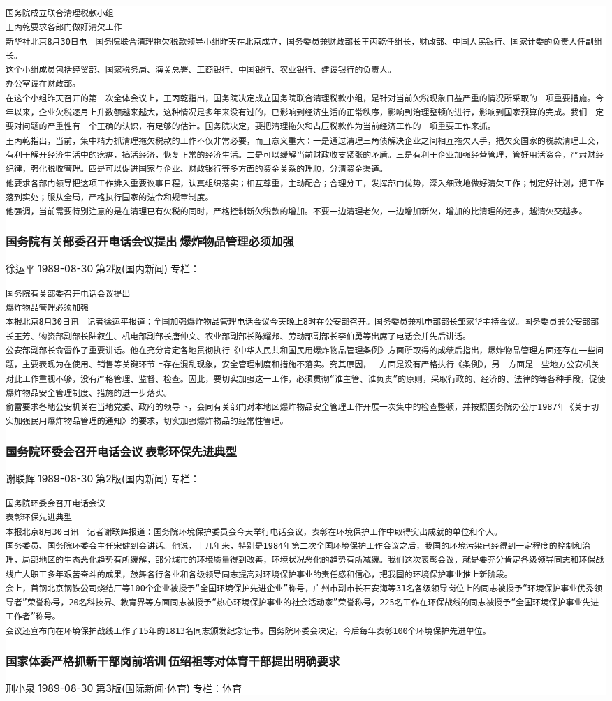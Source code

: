     国务院成立联合清理税款小组
    王丙乾要求各部门做好清欠工作
    新华社北京8月30日电　国务院联合清理拖欠税款领导小组昨天在北京成立，国务委员兼财政部长王丙乾任组长，财政部、中国人民银行、国家计委的负责人任副组长。
    这个小组成员包括经贸部、国家税务局、海关总署、工商银行、中国银行、农业银行、建设银行的负责人。
    办公室设在财政部。
    在这个小组昨天召开的第一次全体会议上，王丙乾指出，国务院决定成立国务院联合清理税款小组，是针对当前欠税现象日益严重的情况所采取的一项重要措施。今年以来，企业欠税逐月上升数额越来越大，这种情况是多年来没有过的，已影响到经济生活的正常秩序，影响到治理整顿的进行，影响到国家预算的完成。我们一定要对问题的严重性有一个正确的认识，有足够的估计。国务院决定，要把清理拖欠和占压税款作为当前经济工作的一项重要工作来抓。
    王丙乾指出，当前，集中精力抓清理拖欠税款的工作不仅非常必要，而且意义重大：一是通过清理三角债解决企业之间相互拖欠入手，把欠交国家的税款清理上交，有利于解开经济生活中的疙瘩，搞活经济，恢复正常的经济生活。二是可以缓解当前财政收支紧张的矛盾。三是有利于企业加强经营管理，管好用活资金，严肃财经纪律，强化税收管理。四是可以促进国家与企业、财政银行等多方面的资金关系的理顺，分清资金渠道。
    他要求各部门领导把这项工作排入重要议事日程，认真组织落实；相互尊重，主动配合；合理分工，发挥部门优势，深入细致地做好清欠工作；制定好计划，把工作落到实处；服从全局，严格执行国家的法令和规章制度。
    他强调，当前需要特别注意的是在清理已有欠税的同时，严格控制新欠税款的增加。不要一边清理老欠，一边增加新欠，增加的比清理的还多，越清欠交越多。


### 国务院有关部委召开电话会议提出  爆炸物品管理必须加强
徐运平
1989-08-30
第2版(国内新闻)
专栏：

    国务院有关部委召开电话会议提出
    爆炸物品管理必须加强
    本报北京8月30日讯　记者徐运平报道：全国加强爆炸物品管理电话会议今天晚上8时在公安部召开。国务委员兼机电部部长邹家华主持会议。国务委员兼公安部部长王芳、物资部副部长陆叙生、机电部副部长唐仲文、农业部副部长陈耀邦、劳动部副部长李伯勇等出席了电话会并先后讲话。
    公安部副部长俞雷作了重要讲话。他在充分肯定各地贯彻执行《中华人民共和国民用爆炸物品管理条例》方面所取得的成绩后指出，爆炸物品管理方面还存在一些问题，主要表现为在使用、销售等关键环节上存在混乱现象，安全管理制度和措施不落实。究其原因，一方面是没有严格执行《条例》，另一方面是一些地方公安机关对此工作重视不够，没有严格管理、监督、检查。因此，要切实加强这一工作，必须贯彻“谁主管、谁负责”的原则，采取行政的、经济的、法律的等各种手段，促使爆炸物品安全管理制度、措施的进一步落实。
    俞雷要求各地公安机关在当地党委、政府的领导下，会同有关部门对本地区爆炸物品安全管理工作开展一次集中的检查整顿，并按照国务院办公厅1987年《关于切实加强民用爆炸物品管理的通知》的要求，切实加强爆炸物品的经常性管理。


### 国务院环委会召开电话会议  表彰环保先进典型
谢联辉
1989-08-30
第2版(国内新闻)
专栏：

    国务院环委会召开电话会议
    表彰环保先进典型
    本报北京8月30日讯　记者谢联辉报道：国务院环境保护委员会今天举行电话会议，表彰在环境保护工作中取得突出成就的单位和个人。
    国务委员、国务院环委会主任宋健到会讲话。他说，十几年来，特别是1984年第二次全国环境保护工作会议之后，我国的环境污染已经得到一定程度的控制和治理，局部地区的生态恶化趋势有所缓解，部分城市的环境质量得到改善，环境状况恶化的趋势有所减缓。我们这次表彰会议，就是要充分肯定各级领导同志和环保战线广大职工多年艰苦奋斗的成果，鼓舞各行各业和各级领导同志提高对环境保护事业的责任感和信心，把我国的环境保护事业推上新阶段。
    会上，首钢北京钢铁公司烧结厂等100个企业被授予“全国环境保护先进企业”称号，广州市副市长石安海等31名各级领导岗位上的同志被授予“环境保护事业优秀领导者”荣誉称号，20名科技界、教育界等方面同志被授予“热心环境保护事业的社会活动家”荣誉称号，225名工作在环保战线的同志被授予“全国环境保护事业先进工作者”称号。
    会议还宣布向在环境保护战线工作了15年的1813名同志颁发纪念证书。国务院环委会决定，今后每年表彰100个环境保护先进单位。


### 国家体委严格抓新干部岗前培训  伍绍祖等对体育干部提出明确要求
刑小泉
1989-08-30
第3版(国际新闻·体育)
专栏：体育
